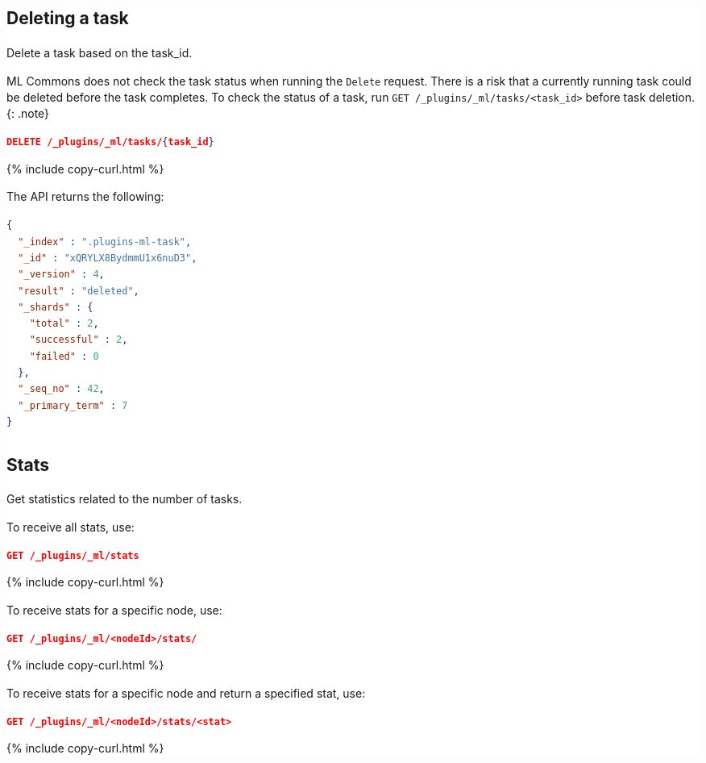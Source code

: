 ## Deleting a task

Delete a task based on the task_id.

ML Commons does not check the task status when running the `Delete` request. There is a risk that a currently running task could be deleted before the task completes. To check the status of a task, run `GET /_plugins/_ml/tasks/<task_id>` before task deletion.
{: .note}

```json
DELETE /_plugins/_ml/tasks/{task_id}
```
{% include copy-curl.html %}

The API returns the following:

```json
{
  "_index" : ".plugins-ml-task",
  "_id" : "xQRYLX8BydmmU1x6nuD3",
  "_version" : 4,
  "result" : "deleted",
  "_shards" : {
    "total" : 2,
    "successful" : 2,
    "failed" : 0
  },
  "_seq_no" : 42,
  "_primary_term" : 7
}
```

## Stats

Get statistics related to the number of tasks. 

To receive all stats, use:

```json
GET /_plugins/_ml/stats
```
{% include copy-curl.html %}

To receive stats for a specific node, use:

```json
GET /_plugins/_ml/<nodeId>/stats/
```
{% include copy-curl.html %}

To receive stats for a specific node and return a specified stat, use:

```json
GET /_plugins/_ml/<nodeId>/stats/<stat>
```
{% include copy-curl.html %}
